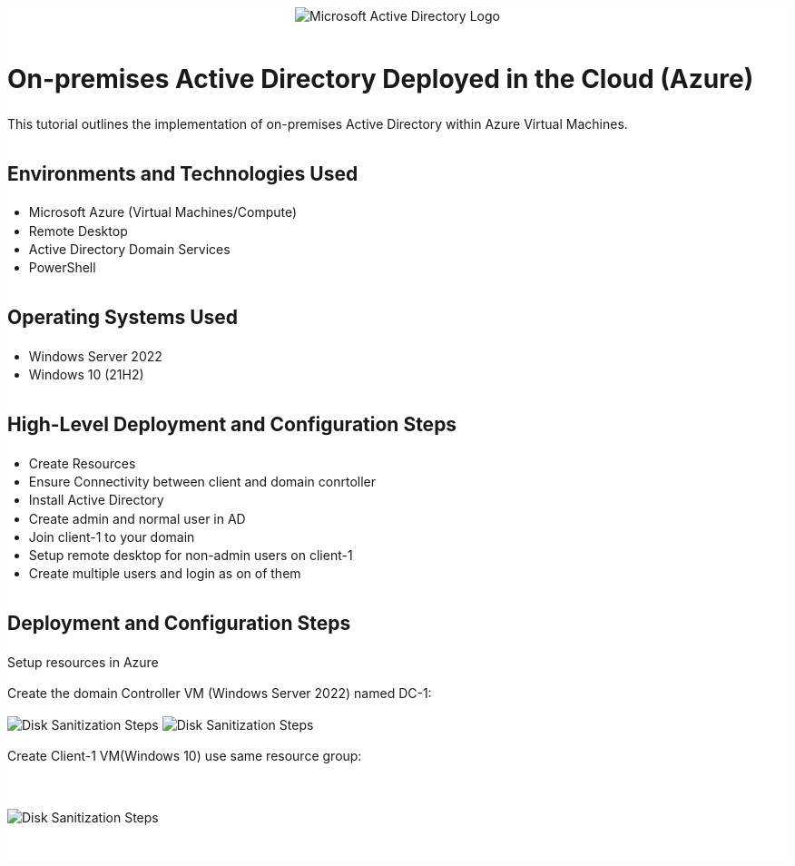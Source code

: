<p align="center">
<img src="https://i.imgur.com/pU5A58S.png" alt="Microsoft Active Directory Logo"/>
</p>

<h1>On-premises Active Directory Deployed in the Cloud (Azure)</h1>
This tutorial outlines the implementation of on-premises Active Directory within Azure Virtual Machines.<br />



<h2>Environments and Technologies Used</h2>

- Microsoft Azure (Virtual Machines/Compute)
- Remote Desktop
- Active Directory Domain Services
- PowerShell

<h2>Operating Systems Used </h2>

- Windows Server 2022
- Windows 10 (21H2)

<h2>High-Level Deployment and Configuration Steps</h2>

- Create Resources
- Ensure Connectivity between client and domain conrtoller
- Install Active Directory
- Create admin and normal user in AD
- Join client-1 to your domain
- Setup remote desktop for non-admin users on client-1
- Create multiple users and login as on of them



<h2>Deployment and Configuration Steps</h2>


Setup resources in Azure

Create the domain Controller VM (Windows Server 2022) named DC-1:


<p>
<img src="https://i.imgur.com/P7gWx76.png" height="80%" width="80%" alt="Disk Sanitization Steps"/>
<img src="https://i.imgur.com/BXtwEmp.png" height="80%" width="80%" alt="Disk Sanitization Steps"/>
</p>
<p>

Create Client-1 VM(Windows 10) use same resource group:
</p>
<br />

<p>
<img src="https://i.imgur.com/Pwm98YY.png" height="80%" width="80%" alt="Disk Sanitization Steps"/>
</p>
<p>
</p>
<br />

